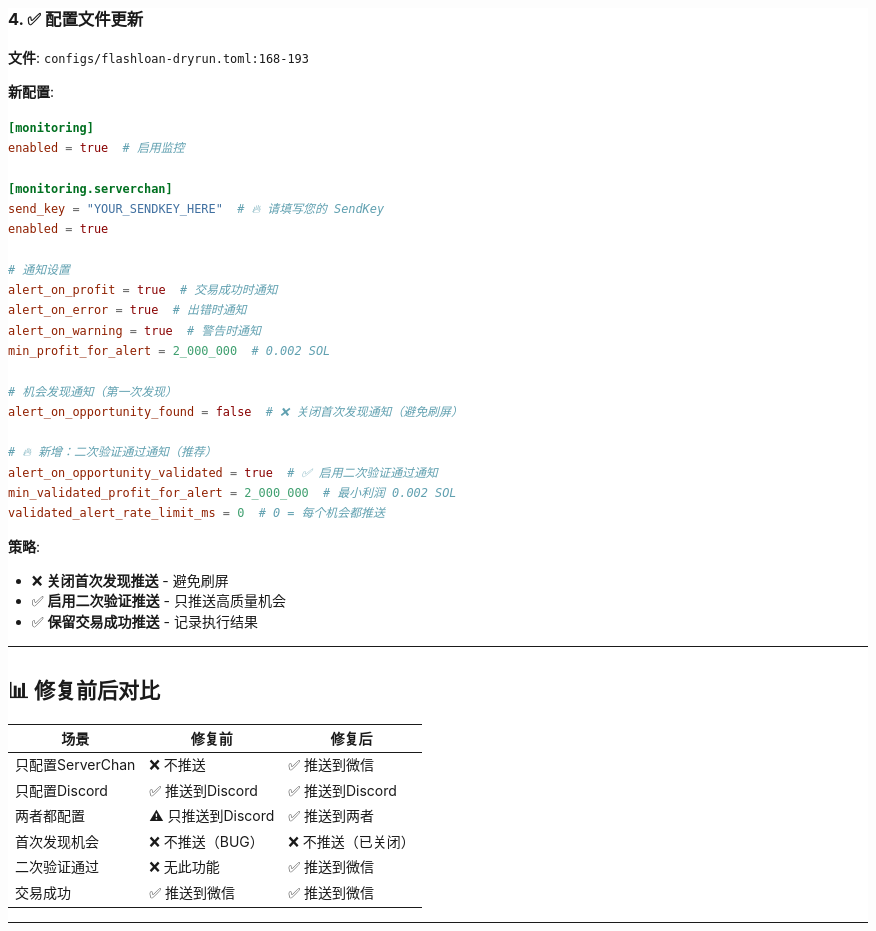 
### 4. ✅ 配置文件更新

**文件**: `configs/flashloan-dryrun.toml:168-193`

**新配置**:
```toml
[monitoring]
enabled = true  # 启用监控

[monitoring.serverchan]
send_key = "YOUR_SENDKEY_HERE"  # 🔥 请填写您的 SendKey
enabled = true

# 通知设置
alert_on_profit = true  # 交易成功时通知
alert_on_error = true  # 出错时通知
alert_on_warning = true  # 警告时通知
min_profit_for_alert = 2_000_000  # 0.002 SOL

# 机会发现通知（第一次发现）
alert_on_opportunity_found = false  # ❌ 关闭首次发现通知（避免刷屏）

# 🔥 新增：二次验证通过通知（推荐）
alert_on_opportunity_validated = true  # ✅ 启用二次验证通过通知
min_validated_profit_for_alert = 2_000_000  # 最小利润 0.002 SOL
validated_alert_rate_limit_ms = 0  # 0 = 每个机会都推送
```

**策略**:
- ❌ **关闭首次发现推送** - 避免刷屏
- ✅ **启用二次验证推送** - 只推送高质量机会
- ✅ **保留交易成功推送** - 记录执行结果

---

## 📊 修复前后对比

| 场景 | 修复前 | 修复后 |
|------|--------|--------|
| 只配置ServerChan | ❌ 不推送 | ✅ 推送到微信 |
| 只配置Discord | ✅ 推送到Discord | ✅ 推送到Discord |
| 两者都配置 | ⚠️ 只推送到Discord | ✅ 推送到两者 |
| 首次发现机会 | ❌ 不推送（BUG） | ❌ 不推送（已关闭） |
| 二次验证通过 | ❌ 无此功能 | ✅ 推送到微信 |
| 交易成功 | ✅ 推送到微信 | ✅ 推送到微信 |

---
